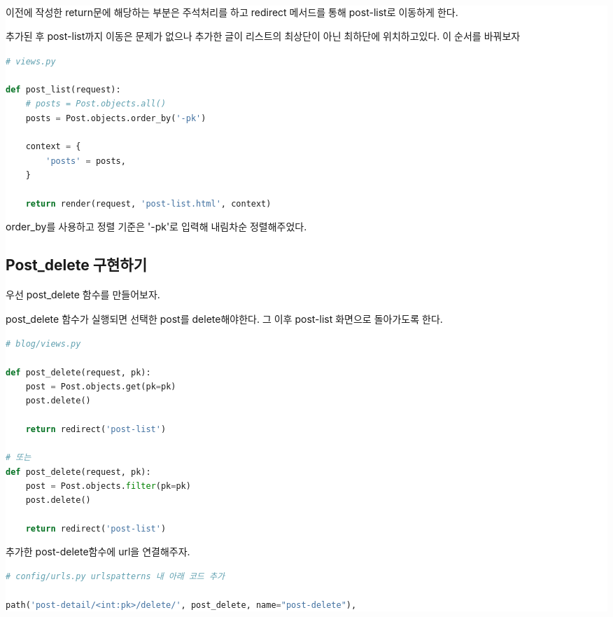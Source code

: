 이전에 작성한 return문에 해당하는 부분은 주석처리를 하고 redirect 메서드를 통해 post-list로 이동하게 한다.



추가된 후 post-list까지 이동은 문제가 없으나 추가한 글이 리스트의 최상단이 아닌 최하단에 위치하고있다. 이 순서를 바꿔보자

```python
# views.py

def post_list(request):
    # posts = Post.objects.all()
    posts = Post.objects.order_by('-pk')
    
    context = {
        'posts' = posts,
    }
    
    return render(request, 'post-list.html', context)
```

order_by를 사용하고 정렬 기준은 '-pk'로 입력해 내림차순 정렬해주었다.



## Post_delete 구현하기



우선 post_delete 함수를 만들어보자.

post_delete 함수가 실행되면 선택한 post를 delete해야한다. 그 이후 post-list 화면으로 돌아가도록 한다.

```python
# blog/views.py

def post_delete(request, pk):
    post = Post.objects.get(pk=pk)
    post.delete()

    return redirect('post-list')

# 또는
def post_delete(request, pk):
    post = Post.objects.filter(pk=pk)
    post.delete()
    
    return redirect('post-list')
```



추가한 post-delete함수에 url을 연결해주자.

```python
# config/urls.py urlspatterns 내 아래 코드 추가

path('post-detail/<int:pk>/delete/', post_delete, name="post-delete"),
```
